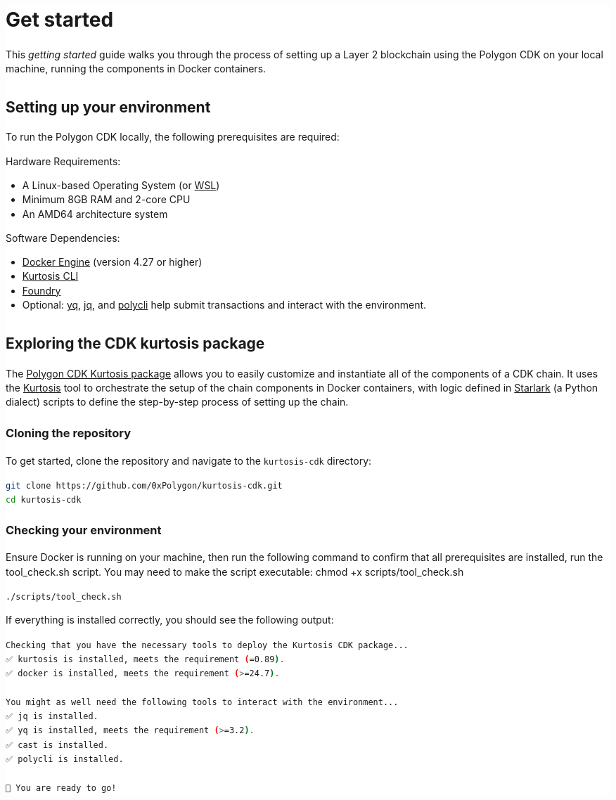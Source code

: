 # Get started

This _getting started_ guide walks you through the process of setting up a Layer 2 blockchain using the Polygon CDK on your local machine, running the components in Docker containers.

## Setting up your environment

To run the Polygon CDK locally, the following prerequisites are required:

Hardware Requirements:

- A Linux-based Operating System (or [WSL](https://learn.microsoft.com/en-us/windows/wsl/about))
- Minimum 8GB RAM and 2-core CPU
- An AMD64 architecture system

Software Dependencies:

- [Docker Engine](https://docs.docker.com/engine/) (version 4.27 or higher)
- [Kurtosis CLI](https://docs.kurtosis.com/install/)
- [Foundry](https://book.getfoundry.sh/getting-started/installation)
- Optional: [yq](https://github.com/mikefarah/yq), [jq](https://stedolan.github.io/jq/), and [polycli](https://github.com/maticnetwork/polygon-cli) help submit transactions and interact with the environment.

## Exploring the CDK kurtosis package

The [Polygon CDK Kurtosis package](https://github.com/0xPolygon/kurtosis-cdk/) allows you to easily customize and instantiate all of the components of a CDK chain. It uses the [Kurtosis](https://docs.kurtosis.com/) tool to orchestrate the setup of the chain components in Docker containers, with logic defined in [Starlark](https://github.com/bazelbuild/starlark) (a Python dialect) scripts to define the step-by-step process of setting up the chain.

### Cloning the repository

To get started, clone the repository and navigate to the `kurtosis-cdk` directory:

```bash
git clone https://github.com/0xPolygon/kurtosis-cdk.git
cd kurtosis-cdk
```

### Checking your environment

Ensure Docker is running on your machine, then run the following command to confirm that all prerequisites are installed, run the tool_check.sh script. You may need to make the script executable: chmod +x scripts/tool_check.sh

```bash
./scripts/tool_check.sh
```

If everything is installed correctly, you should see the following output:

```bash
Checking that you have the necessary tools to deploy the Kurtosis CDK package...
✅ kurtosis is installed, meets the requirement (=0.89).
✅ docker is installed, meets the requirement (>=24.7).

You might as well need the following tools to interact with the environment...
✅ jq is installed.
✅ yq is installed, meets the requirement (>=3.2).
✅ cast is installed.
✅ polycli is installed.

🎉 You are ready to go!
```
